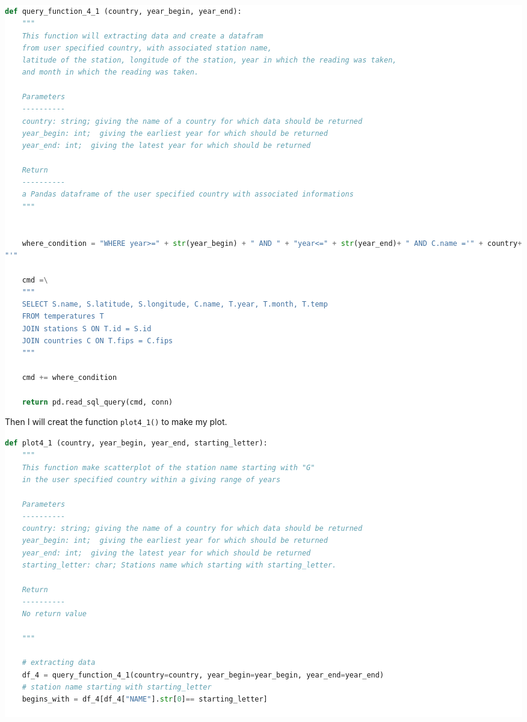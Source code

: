 ```python
def query_function_4_1 (country, year_begin, year_end):
    """
    This function will extracting data and create a datafram
    from user specified country, with associated station name,
    latitude of the station, longitude of the station, year in which the reading was taken,
    and month in which the reading was taken.
    
    Parameters
    ----------
    country: string; giving the name of a country for which data should be returned
    year_begin: int;  giving the earliest year for which should be returned
    year_end: int;  giving the latest year for which should be returned
    
    Return
    ----------
    a Pandas dataframe of the user specified country with associated informations
    """
    
 
    where_condition = "WHERE year>=" + str(year_begin) + " AND " + "year<=" + str(year_end)+ " AND C.name ='" + country+ "'" 
    
    cmd =\
    """
    SELECT S.name, S.latitude, S.longitude, C.name, T.year, T.month, T.temp
    FROM temperatures T
    JOIN stations S ON T.id = S.id
    JOIN countries C ON T.fips = C.fips
    """

    cmd += where_condition 
    
    return pd.read_sql_query(cmd, conn)


```

Then I will creat the function `plot4_1()` to make my plot.


```python
def plot4_1 (country, year_begin, year_end, starting_letter):
    """
    This function make scatterplot of the station name starting with "G" 
    in the user specified country within a giving range of years
    
    Parameters
    ----------
    country: string; giving the name of a country for which data should be returned
    year_begin: int;  giving the earliest year for which should be returned
    year_end: int;  giving the latest year for which should be returned
    starting_letter: char; Stations name which starting with starting_letter.
    
    Return
    ----------
    No return value
    
    """
    
    # extracting data
    df_4 = query_function_4_1(country=country, year_begin=year_begin, year_end=year_end)
    # station name starting with starting_letter 
    begins_with = df_4[df_4["NAME"].str[0]== starting_letter]
    
```